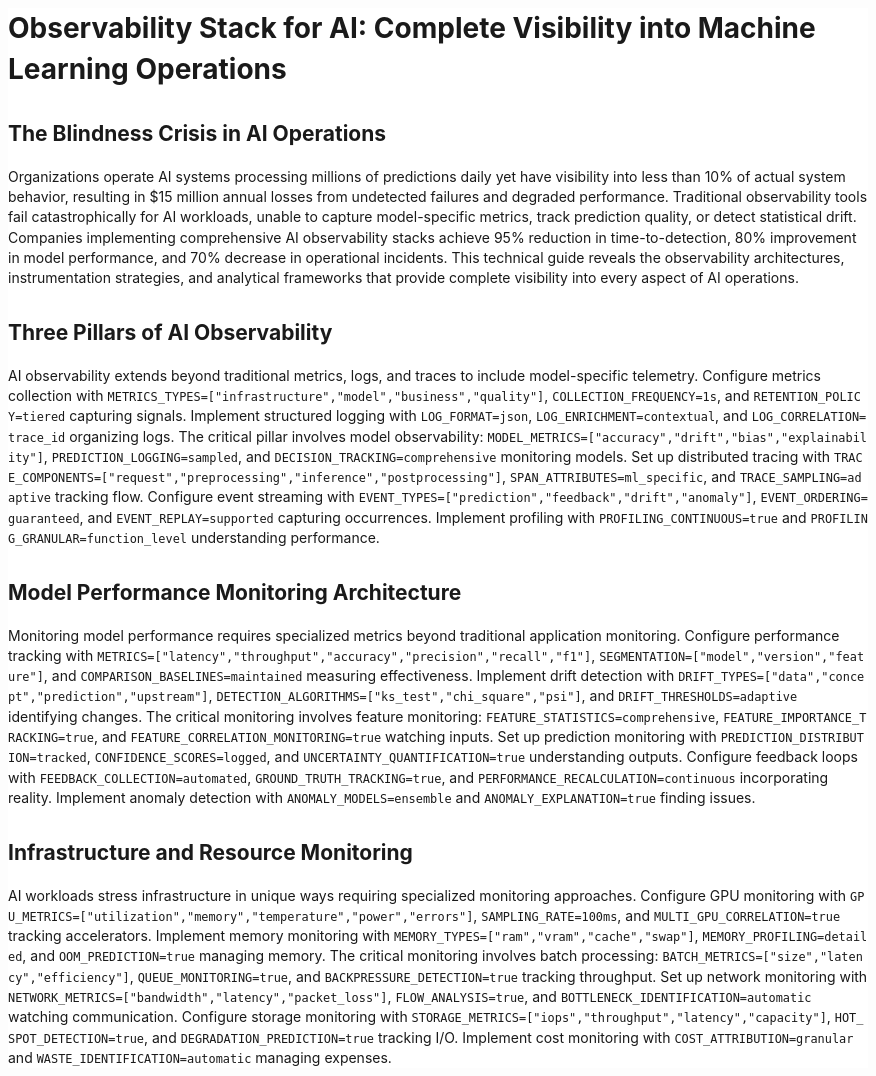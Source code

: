 # Observability Stack for AI: Complete Visibility into Machine Learning Operations

## The Blindness Crisis in AI Operations

Organizations operate AI systems processing millions of predictions daily yet have visibility into less than 10% of actual system behavior, resulting in $15 million annual losses from undetected failures and degraded performance. Traditional observability tools fail catastrophically for AI workloads, unable to capture model-specific metrics, track prediction quality, or detect statistical drift. Companies implementing comprehensive AI observability stacks achieve 95% reduction in time-to-detection, 80% improvement in model performance, and 70% decrease in operational incidents. This technical guide reveals the observability architectures, instrumentation strategies, and analytical frameworks that provide complete visibility into every aspect of AI operations.

## Three Pillars of AI Observability

AI observability extends beyond traditional metrics, logs, and traces to include model-specific telemetry. Configure metrics collection with `METRICS_TYPES=["infrastructure","model","business","quality"]`, `COLLECTION_FREQUENCY=1s`, and `RETENTION_POLICY=tiered` capturing signals. Implement structured logging with `LOG_FORMAT=json`, `LOG_ENRICHMENT=contextual`, and `LOG_CORRELATION=trace_id` organizing logs. The critical pillar involves model observability: `MODEL_METRICS=["accuracy","drift","bias","explainability"]`, `PREDICTION_LOGGING=sampled`, and `DECISION_TRACKING=comprehensive` monitoring models. Set up distributed tracing with `TRACE_COMPONENTS=["request","preprocessing","inference","postprocessing"]`, `SPAN_ATTRIBUTES=ml_specific`, and `TRACE_SAMPLING=adaptive` tracking flow. Configure event streaming with `EVENT_TYPES=["prediction","feedback","drift","anomaly"]`, `EVENT_ORDERING=guaranteed`, and `EVENT_REPLAY=supported` capturing occurrences. Implement profiling with `PROFILING_CONTINUOUS=true` and `PROFILING_GRANULAR=function_level` understanding performance.

## Model Performance Monitoring Architecture

Monitoring model performance requires specialized metrics beyond traditional application monitoring. Configure performance tracking with `METRICS=["latency","throughput","accuracy","precision","recall","f1"]`, `SEGMENTATION=["model","version","feature"]`, and `COMPARISON_BASELINES=maintained` measuring effectiveness. Implement drift detection with `DRIFT_TYPES=["data","concept","prediction","upstream"]`, `DETECTION_ALGORITHMS=["ks_test","chi_square","psi"]`, and `DRIFT_THRESHOLDS=adaptive` identifying changes. The critical monitoring involves feature monitoring: `FEATURE_STATISTICS=comprehensive`, `FEATURE_IMPORTANCE_TRACKING=true`, and `FEATURE_CORRELATION_MONITORING=true` watching inputs. Set up prediction monitoring with `PREDICTION_DISTRIBUTION=tracked`, `CONFIDENCE_SCORES=logged`, and `UNCERTAINTY_QUANTIFICATION=true` understanding outputs. Configure feedback loops with `FEEDBACK_COLLECTION=automated`, `GROUND_TRUTH_TRACKING=true`, and `PERFORMANCE_RECALCULATION=continuous` incorporating reality. Implement anomaly detection with `ANOMALY_MODELS=ensemble` and `ANOMALY_EXPLANATION=true` finding issues.

## Infrastructure and Resource Monitoring

AI workloads stress infrastructure in unique ways requiring specialized monitoring approaches. Configure GPU monitoring with `GPU_METRICS=["utilization","memory","temperature","power","errors"]`, `SAMPLING_RATE=100ms`, and `MULTI_GPU_CORRELATION=true` tracking accelerators. Implement memory monitoring with `MEMORY_TYPES=["ram","vram","cache","swap"]`, `MEMORY_PROFILING=detailed`, and `OOM_PREDICTION=true` managing memory. The critical monitoring involves batch processing: `BATCH_METRICS=["size","latency","efficiency"]`, `QUEUE_MONITORING=true`, and `BACKPRESSURE_DETECTION=true` tracking throughput. Set up network monitoring with `NETWORK_METRICS=["bandwidth","latency","packet_loss"]`, `FLOW_ANALYSIS=true`, and `BOTTLENECK_IDENTIFICATION=automatic` watching communication. Configure storage monitoring with `STORAGE_METRICS=["iops","throughput","latency","capacity"]`, `HOT_SPOT_DETECTION=true`, and `DEGRADATION_PREDICTION=true` tracking I/O. Implement cost monitoring with `COST_ATTRIBUTION=granular` and `WASTE_IDENTIFICATION=automatic` managing expenses.
